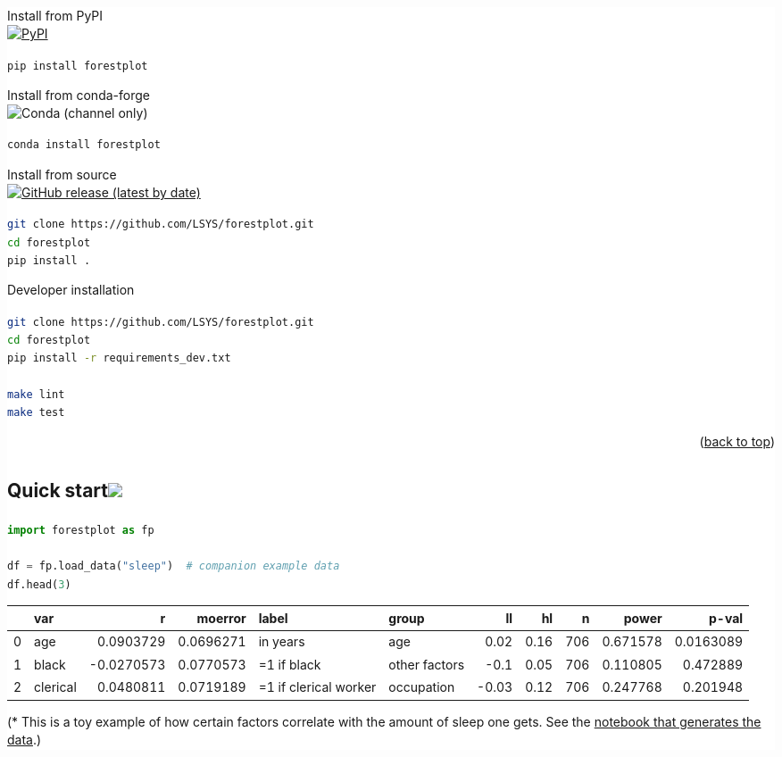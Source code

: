 Install from PyPI<br>
 [![PyPI](https://img.shields.io/pypi/v/forestplot?color=blue&label=PyPI&logo=pypi&logoColor=white)](https://pypi.org/project/forestplot/)
```bash
pip install forestplot
```

Install from conda-forge<br>
![Conda (channel only)](https://img.shields.io/conda/vn/conda-forge/forestplot?logo=conda-forge&logoColor=white)
```bash
conda install forestplot
```

Install from source<br>
[![GitHub release (latest by date)](https://img.shields.io/github/v/release/lsys/forestplot?color=blue&label=Latest%20release)](https://github.com/LSYS/forestplot/releases)<br>
```bash
git clone https://github.com/LSYS/forestplot.git
cd forestplot
pip install .
```

Developer installation<br>
```bash
git clone https://github.com/LSYS/forestplot.git
cd forestplot
pip install -r requirements_dev.txt

make lint
make test
```

<p align="right">(<a href="#top">back to top</a>)</p>



## Quick start[![](https://raw.githubusercontent.com/LSYS/forestplot/main/docs/images/pin.svg)](#quick-start)

```python
import forestplot as fp

df = fp.load_data("sleep")  # companion example data
df.head(3)
```
|    | var      |          r |   moerror | label                     | group         |    ll |    hl |   n |    power |     p-val |
|---:|:---------|-----------:|----------:|:--------------------------|:--------------|------:|------:|----:|---------:|----------:|
|  0 | age      |  0.0903729 | 0.0696271 | in years                  | age           |  0.02 |  0.16 | 706 | 0.671578 | 0.0163089 |
|  1 | black    | -0.0270573 | 0.0770573 | =1 if black               | other factors | -0.1  |  0.05 | 706 | 0.110805 | 0.472889  |
|  2 | clerical |  0.0480811 | 0.0719189 | =1 if clerical worker     | occupation    | -0.03 |  0.12 | 706 | 0.247768 | 0.201948  |

(* This is a toy example of how certain factors correlate with the amount of sleep one gets. See the [notebook that generates the data](https://nbviewer.org/github/LSYS/forestplot/blob/main/examples/get-sleep.ipynb).)
